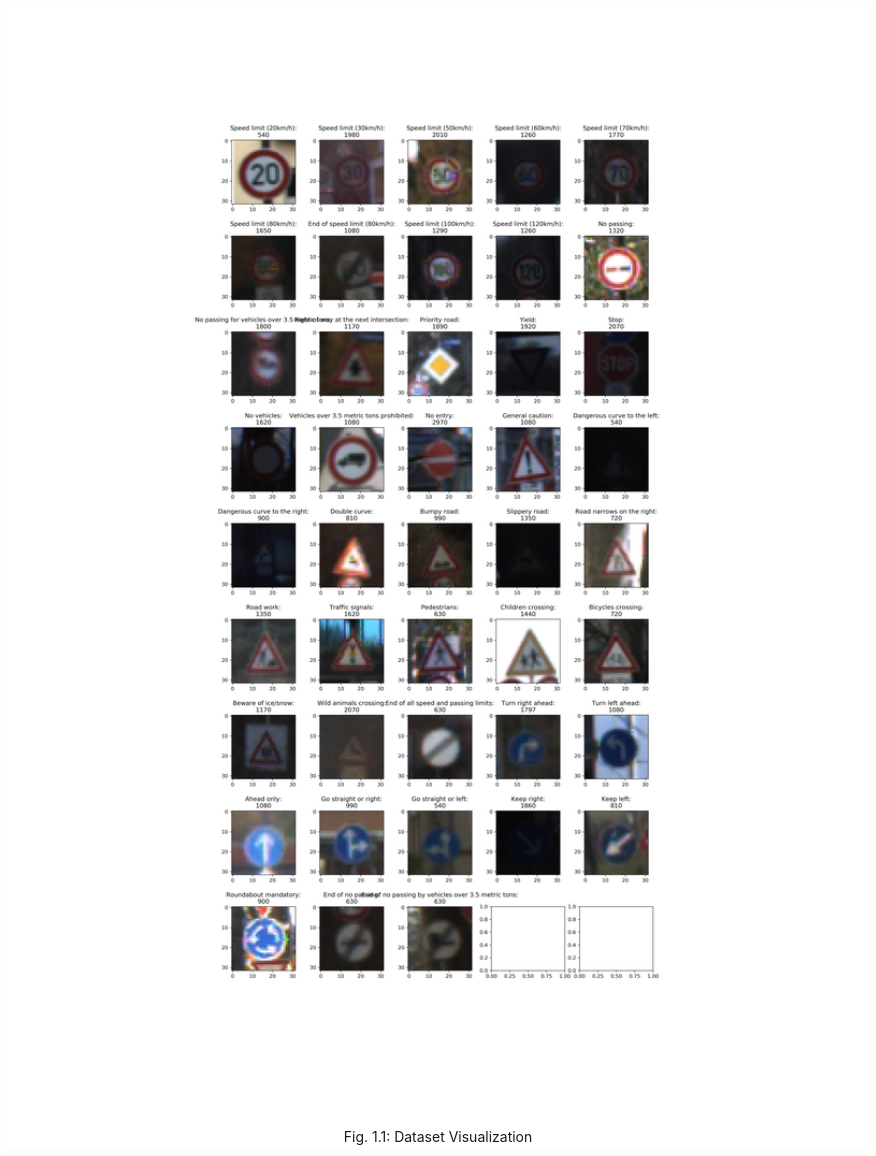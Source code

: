  <img src="./examples/dataset.jpg" width="850" alt="datset visualization" />
 <figcaption>
 <p></p> 
 <p style="text-align: center;"> Fig. 1.1: Dataset Visualization</p> 
 </figcaption>
</figure>
 <p></p>
 